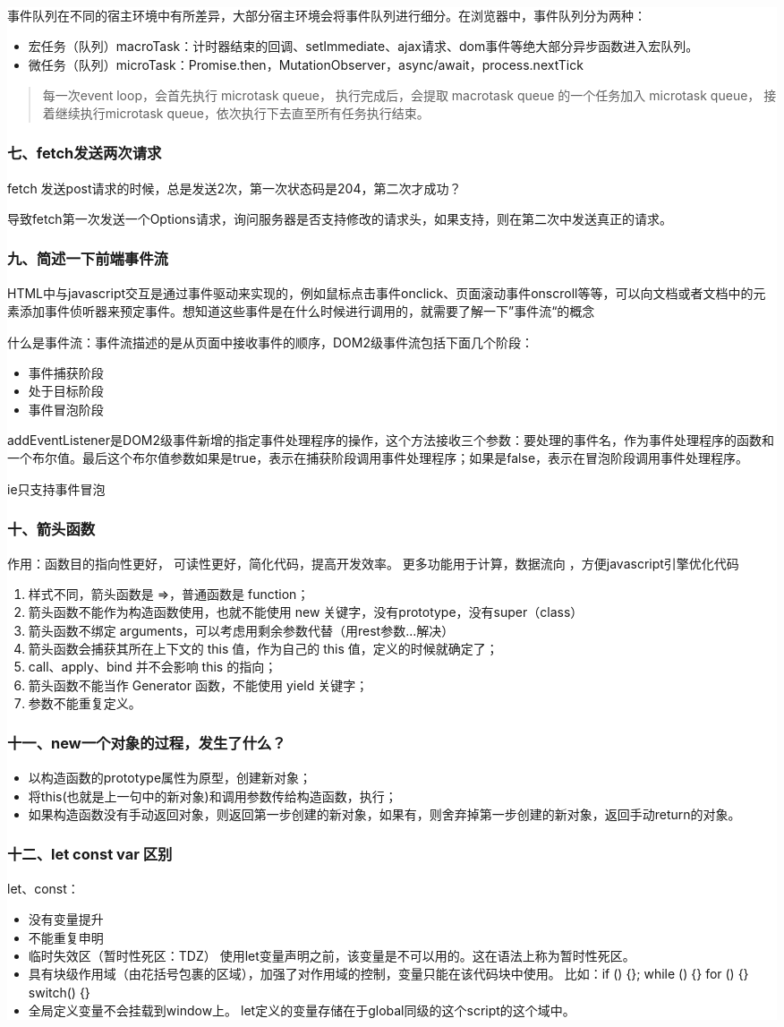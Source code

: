 
事件队列在不同的宿主环境中有所差异，大部分宿主环境会将事件队列进行细分。在浏览器中，事件队列分为两种：
* 宏任务（队列）macroTask：计时器结束的回调、setImmediate、ajax请求、dom事件等绝大部分异步函数进入宏队列。
* 微任务（队列）microTask：Promise.then，MutationObserver，async/await，process.nextTick

> 每一次event loop，会首先执行 microtask queue， 执行完成后，会提取 macrotask queue 的一个任务加入 microtask queue， 接着继续执行microtask queue，依次执行下去直至所有任务执行结束。

### 七、fetch发送两次请求

fetch 发送post请求的时候，总是发送2次，第一次状态码是204，第二次才成功？

导致fetch第一次发送一个Options请求，询问服务器是否支持修改的请求头，如果支持，则在第二次中发送真正的请求。

### 九、简述一下前端事件流

HTML中与javascript交互是通过事件驱动来实现的，例如鼠标点击事件onclick、页面滚动事件onscroll等等，可以向文档或者文档中的元素添加事件侦听器来预定事件。想知道这些事件是在什么时候进行调用的，就需要了解一下”事件流“的概念

什么是事件流：事件流描述的是从页面中接收事件的顺序，DOM2级事件流包括下面几个阶段：
* 事件捕获阶段
* 处于目标阶段
* 事件冒泡阶段

addEventListener是DOM2级事件新增的指定事件处理程序的操作，这个方法接收三个参数：要处理的事件名，作为事件处理程序的函数和一个布尔值。最后这个布尔值参数如果是true，表示在捕获阶段调用事件处理程序；如果是false，表示在冒泡阶段调用事件处理程序。

ie只支持事件冒泡

### 十、箭头函数

作用：函数目的指向性更好， 可读性更好，简化代码，提高开发效率。
更多功能用于计算，数据流向 ，方便javascript引擎优化代码

1. 样式不同，箭头函数是 =>，普通函数是 function；
2. 箭头函数不能作为构造函数使用，也就不能使用 new 关键字，没有prototype，没有super（class）
3. 箭头函数不绑定 arguments，可以考虑用剩余参数代替（用rest参数...解决）
4. 箭头函数会捕获其所在上下文的 this 值，作为自己的 this 值，定义的时候就确定了；
5. call、apply、bind 并不会影响 this 的指向；
6. 箭头函数不能当作 Generator 函数，不能使用 yield 关键字；
7. 参数不能重复定义。

### 十一、new一个对象的过程，发生了什么？

* 以构造函数的prototype属性为原型，创建新对象；
* 将this(也就是上一句中的新对象)和调用参数传给构造函数，执行；
* 如果构造函数没有手动返回对象，则返回第一步创建的新对象，如果有，则舍弃掉第一步创建的新对象，返回手动return的对象。

### 十二、let const var 区别

let、const：
* 没有变量提升
* 不能重复申明
* 临时失效区（暂时性死区：TDZ） 使用let变量声明之前，该变量是不可以用的。这在语法上称为暂时性死区。
* 具有块级作用域（由花括号包裹的区域），加强了对作用域的控制，变量只能在该代码块中使用。 比如：if () {}; while () {} for () {} switch() {} 
* 全局定义变量不会挂载到window上。 let定义的变量存储在于global同级的这个script的这个域中。

